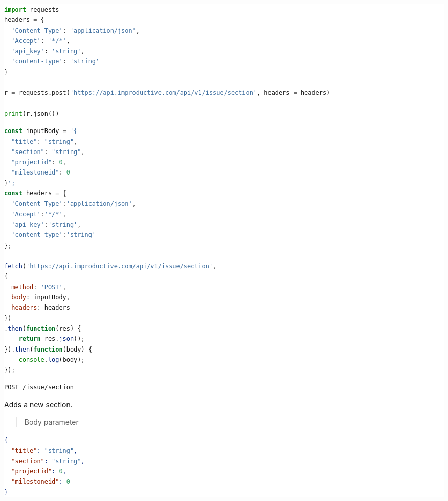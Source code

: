 ```python
import requests
headers = {
  'Content-Type': 'application/json',
  'Accept': '*/*',
  'api_key': 'string',
  'content-type': 'string'
}

r = requests.post('https://api.improductive.com/api/v1/issue/section', headers = headers)

print(r.json())

```

```javascript
const inputBody = '{
  "title": "string",
  "section": "string",
  "projectid": 0,
  "milestoneid": 0
}';
const headers = {
  'Content-Type':'application/json',
  'Accept':'*/*',
  'api_key':'string',
  'content-type':'string'
};

fetch('https://api.improductive.com/api/v1/issue/section',
{
  method: 'POST',
  body: inputBody,
  headers: headers
})
.then(function(res) {
    return res.json();
}).then(function(body) {
    console.log(body);
});

```

`POST /issue/section`

Adds a new section.

> Body parameter

```json
{
  "title": "string",
  "section": "string",
  "projectid": 0,
  "milestoneid": 0
}
```
